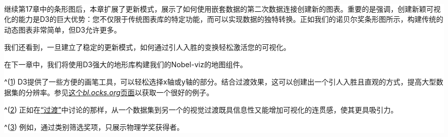 继续第17章中的条形图后，本章扩展了更新模式，展示了如何使用嵌套数据的第二次数据连接创建新的图表。重要的是强调，创建新颖可视化的能力是D3的巨大优势：您不仅限于传统图表库的特定功能，而可以实现数据的独特转换。正如我们的诺贝尔奖条形图所示，构建传统的动态图表非常简单，但D3允许更多。

我们还看到，一旦建立了稳定的更新模式，如何通过引人入胜的变换轻松激活您的可视化。

在下一章中，我们将使用D3强大的地形库构建我们的Nobel-viz的地图组件。

^([1](ch18.xhtml#idm45607743508496-marker)) D3提供了一些方便的画笔工具，可以轻松选择x轴或y轴的部分。结合过渡效果，这可以创建出一个引人入胜且直观的方式，提高大型数据集的分辨率。参见[这个*bl.ocks.org*页面](https://oreil.ly/2Q0j7)以获取一个很好的例子。

^([2](ch18.xhtml#idm45607742041664-marker)) 正如在[“过渡”](ch17.xhtml#sect_transitions)中讨论的那样，从一个数据集到另一个的视觉过渡既具信息性又能增加可视化的连贯感，使其更具吸引力。

^([3](ch18.xhtml#idm45607742034720-marker)) 例如，通过类别筛选奖项，只展示物理学奖获得者。
